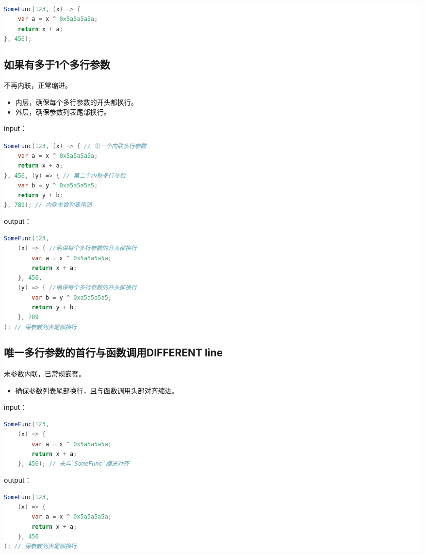 ```csharp
SomeFunc(123, (x) => {
    var a = x ^ 0x5a5a5a5a;
    return x + a;
}, 456);
```

## 如果有多于1个多行参数
不再内联，正常缩进。
- 内层，确保每个多行参数的开头都换行。
- 外层，确保参数列表尾部换行。

input：
```csharp
SomeFunc(123, (x) => { // 第一个内联多行参数
    var a = x ^ 0x5a5a5a5a;
    return x + a;
}, 456, (y) => { // 第二个内联多行参数
    var b = y ^ 0xa5a5a5a5;
    return y + b;
}, 789); // 内联参数列表尾部
```

output：
```csharp
SomeFunc(123, 
    (x) => { //确保每个多行参数的开头都换行
        var a = x ^ 0x5a5a5a5a;
        return x + a;
    }, 456,
    (y) => { //确保每个多行参数的开头都换行
        var b = y ^ 0xa5a5a5a5;
        return y + b;
    }, 789
); // 保参数列表尾部换行
```

## 唯一多行参数的首行与函数调用DIFFERENT line
未参数内联，已常规嵌套。
- 确保参数列表尾部换行，且与函数调用头部对齐缩进。

input：
```csharp
SomeFunc(123,
    (x) => {
        var a = x ^ 0x5a5a5a5a;
        return x + a;
    }, 456); // 未与`SomeFunc`缩进对齐
```

output：
```csharp
SomeFunc(123,
    (x) => {
        var a = x ^ 0x5a5a5a5a;
        return x + a;
    }, 456
); // 保参数列表尾部换行
```
